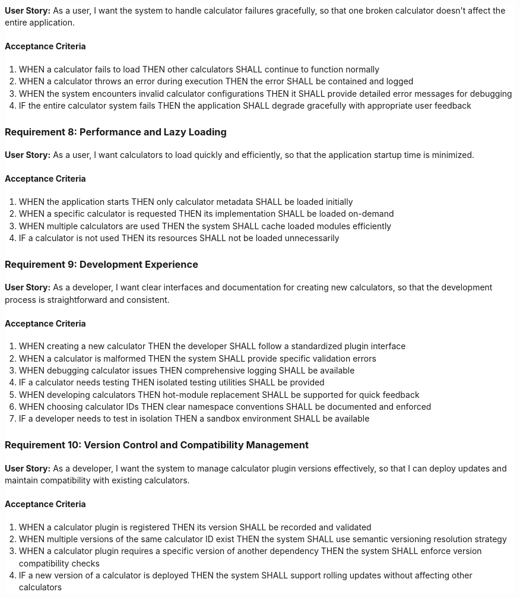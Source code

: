 **User Story:** As a user, I want the system to handle calculator failures gracefully, so that one broken calculator doesn't affect the entire application.

#### Acceptance Criteria

1. WHEN a calculator fails to load THEN other calculators SHALL continue to function normally
2. WHEN a calculator throws an error during execution THEN the error SHALL be contained and logged
3. WHEN the system encounters invalid calculator configurations THEN it SHALL provide detailed error messages for debugging
4. IF the entire calculator system fails THEN the application SHALL degrade gracefully with appropriate user feedback

### Requirement 8: Performance and Lazy Loading

**User Story:** As a user, I want calculators to load quickly and efficiently, so that the application startup time is minimized.

#### Acceptance Criteria

1. WHEN the application starts THEN only calculator metadata SHALL be loaded initially
2. WHEN a specific calculator is requested THEN its implementation SHALL be loaded on-demand
3. WHEN multiple calculators are used THEN the system SHALL cache loaded modules efficiently
4. IF a calculator is not used THEN its resources SHALL not be loaded unnecessarily

### Requirement 9: Development Experience

**User Story:** As a developer, I want clear interfaces and documentation for creating new calculators, so that the development process is straightforward and consistent.

#### Acceptance Criteria

1. WHEN creating a new calculator THEN the developer SHALL follow a standardized plugin interface
2. WHEN a calculator is malformed THEN the system SHALL provide specific validation errors
3. WHEN debugging calculator issues THEN comprehensive logging SHALL be available
4. IF a calculator needs testing THEN isolated testing utilities SHALL be provided
5. WHEN developing calculators THEN hot-module replacement SHALL be supported for quick feedback
6. WHEN choosing calculator IDs THEN clear namespace conventions SHALL be documented and enforced
7. IF a developer needs to test in isolation THEN a sandbox environment SHALL be available

### Requirement 10: Version Control and Compatibility Management

**User Story:** As a developer, I want the system to manage calculator plugin versions effectively, so that I can deploy updates and maintain compatibility with existing calculators.

#### Acceptance Criteria

1. WHEN a calculator plugin is registered THEN its version SHALL be recorded and validated
2. WHEN multiple versions of the same calculator ID exist THEN the system SHALL use semantic versioning resolution strategy
3. WHEN a calculator plugin requires a specific version of another dependency THEN the system SHALL enforce version compatibility checks
4. IF a new version of a calculator is deployed THEN the system SHALL support rolling updates without affecting other calculators
